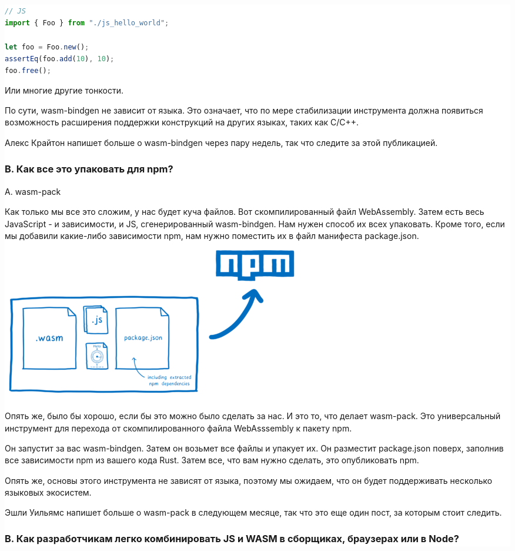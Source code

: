 ```js
// JS
import { Foo } from "./js_hello_world";

let foo = Foo.new();
assertEq(foo.add(10), 10);
foo.free();
```

Или многие другие тонкости.

По сути, wasm-bindgen не зависит от языка. Это означает, что по мере стабилизации инструмента должна появиться возможность расширения поддержки конструкций на других языках, таких как C/C++.

Алекс Крайтон напишет больше о wasm-bindgen через пару недель, так что следите за этой публикацией.

### В. Как все это упаковать для npm?

A. wasm-pack

Как только мы все это сложим, у нас будет куча файлов. Вот скомпилированный файл WebAssembly. Затем есть весь JavaScript - и зависимости, и JS, сгенерированный wasm-bindgen. Нам нужен способ их всех упаковать. Кроме того, если мы добавили какие-либо зависимости npm, нам нужно поместить их в файл манифеста package.json.

![несколько файлов упаковываются и публикуются в npm](/imgs/posts/ac9ca259_09.png)

Опять же, было бы хорошо, если бы это можно было сделать за нас. И это то, что делает wasm-pack. Это универсальный инструмент для перехода от скомпилированного файла WebAsssembly к пакету npm.

Он запустит за вас wasm-bindgen. Затем он возьмет все файлы и упакует их. Он разместит package.json поверх, заполнив все зависимости npm из вашего кода Rust. Затем все, что вам нужно сделать, это опубликовать npm.

Опять же, основы этого инструмента не зависят от языка, поэтому мы ожидаем, что он будет поддерживать несколько языковых экосистем.

Эшли Уильямс напишет больше о wasm-pack в следующем месяце, так что это еще один пост, за которым стоит следить.

### В. Как разработчикам легко комбинировать JS и WASM в сборщиках, браузерах или в Node?
